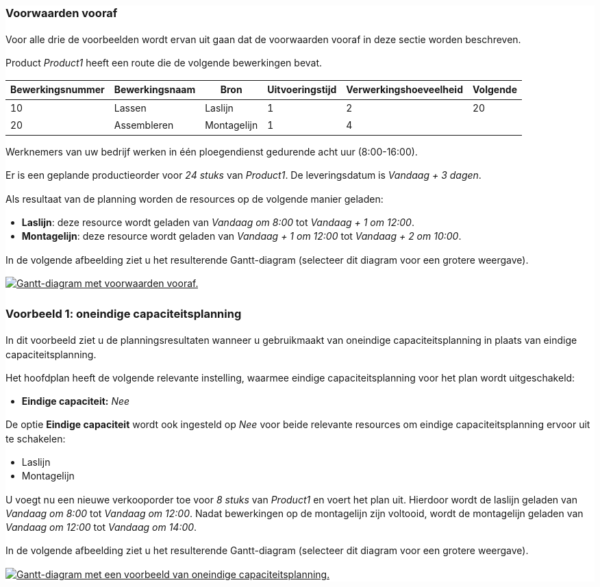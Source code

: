 ### <a name="preconditions"></a>Voorwaarden vooraf

Voor alle drie de voorbeelden wordt ervan uit gaan dat de voorwaarden vooraf in deze sectie worden beschreven.

Product *Product1* heeft een route die de volgende bewerkingen bevat.

| Bewerkingsnummer | Bewerkingsnaam | Bron        | Uitvoeringstijd | Verwerkingshoeveelheid | Volgende |
|---------------|----------------|-----------------|----------|--------------|------|
| 10            | Lassen        | Laslijn    | 1        | 2            | 20   |
| 20            | Assembleren     | Montagelijn | 1        | 4            |      |

Werknemers van uw bedrijf werken in één ploegendienst gedurende acht uur (8:00-16:00).

Er is een geplande productieorder voor *24 stuks* van *Product1*. De leveringsdatum is *Vandaag + 3 dagen*.

Als resultaat van de planning worden de resources op de volgende manier geladen:

- **Laslijn**: deze resource wordt geladen van *Vandaag om 8:00* tot *Vandaag + 1 om 12:00*.
- **Montagelijn**: deze resource wordt geladen van *Vandaag + 1 om 12:00* tot *Vandaag + 2 om 10:00*.

In de volgende afbeelding ziet u het resulterende Gantt-diagram (selecteer dit diagram voor een grotere weergave).

[![Gantt-diagram met voorwaarden vooraf.](media/finite-examples-conditions-small.png "Gantt-diagram met voorwaarden vooraf")](media/finite-examples-conditions.png)

### <a name="example-1--infinite-capacity-planning"></a>Voorbeeld 1: oneindige capaciteitsplanning

In dit voorbeeld ziet u de planningsresultaten wanneer u gebruikmaakt van oneindige capaciteitsplanning in plaats van eindige capaciteitsplanning.

Het hoofdplan heeft de volgende relevante instelling, waarmee eindige capaciteitsplanning voor het plan wordt uitgeschakeld:

- **Eindige capaciteit:** *Nee*

De optie **Eindige capaciteit** wordt ook ingesteld op *Nee* voor beide relevante resources om eindige capaciteitsplanning ervoor uit te schakelen:

- Laslijn
- Montagelijn

U voegt nu een nieuwe verkooporder toe voor *8 stuks* van *Product1* en voert het plan uit. Hierdoor wordt de laslijn geladen van *Vandaag om 8:00* tot *Vandaag om 12:00*. Nadat bewerkingen op de montagelijn zijn voltooid, wordt de montagelijn geladen van *Vandaag om 12:00* tot *Vandaag om 14:00*.

In de volgende afbeelding ziet u het resulterende Gantt-diagram (selecteer dit diagram voor een grotere weergave).

[![Gantt-diagram met een voorbeeld van oneindige capaciteitsplanning.](media/finite-examples-example1-small.png "Gantt-diagram met een voorbeeld van oneindige capaciteitsplanning")](media/finite-examples-example1.png)
